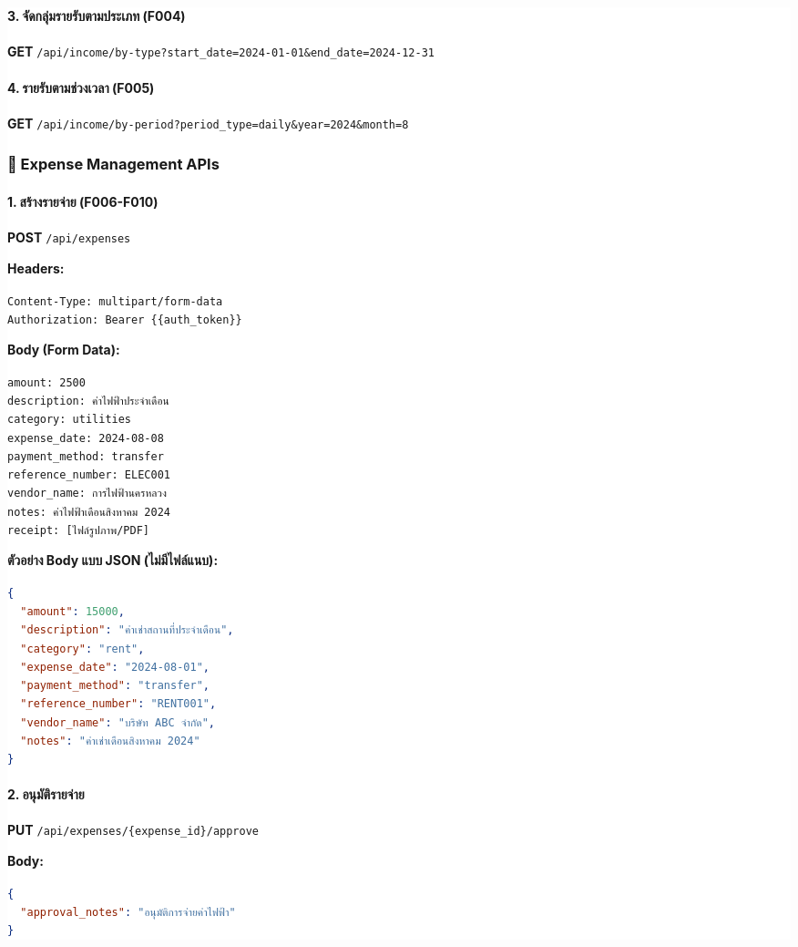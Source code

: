 #### 3. จัดกลุ่มรายรับตามประเภท (F004)
**GET** `/api/income/by-type?start_date=2024-01-01&end_date=2024-12-31`

#### 4. รายรับตามช่วงเวลา (F005)
**GET** `/api/income/by-period?period_type=daily&year=2024&month=8`

### 🔴 Expense Management APIs

#### 1. สร้างรายจ่าย (F006-F010)
**POST** `/api/expenses`

**Headers:**
```
Content-Type: multipart/form-data
Authorization: Bearer {{auth_token}}
```

**Body (Form Data):**
```
amount: 2500
description: ค่าไฟฟ้าประจำเดือน
category: utilities
expense_date: 2024-08-08
payment_method: transfer
reference_number: ELEC001
vendor_name: การไฟฟ้านครหลวง
notes: ค่าไฟฟ้าเดือนสิงหาคม 2024
receipt: [ไฟล์รูปภาพ/PDF]
```

**ตัวอย่าง Body แบบ JSON (ไม่มีไฟล์แนบ):**
```json
{
  "amount": 15000,
  "description": "ค่าเช่าสถานที่ประจำเดือน",
  "category": "rent",
  "expense_date": "2024-08-01",
  "payment_method": "transfer",
  "reference_number": "RENT001",
  "vendor_name": "บริษัท ABC จำกัด",
  "notes": "ค่าเช่าเดือนสิงหาคม 2024"
}
```

#### 2. อนุมัติรายจ่าย
**PUT** `/api/expenses/{expense_id}/approve`

**Body:**
```json
{
  "approval_notes": "อนุมัติการจ่ายค่าไฟฟ้า"
}
```
